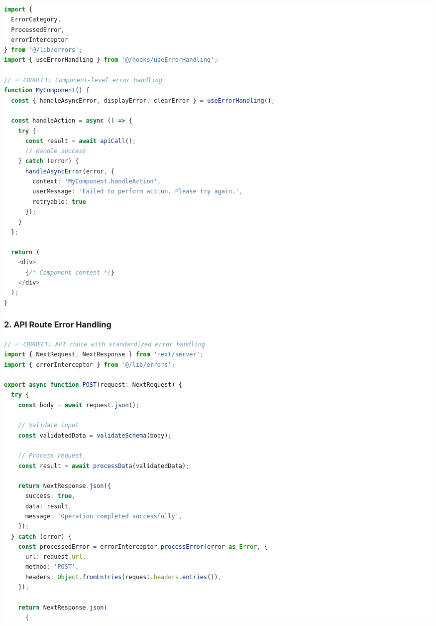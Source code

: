 ```typescript
import {
  ErrorCategory,
  ProcessedError,
  errorInterceptor
} from '@/lib/errors';
import { useErrorHandling } from '@/hooks/useErrorHandling';

// ✅ CORRECT: Component-level error handling
function MyComponent() {
  const { handleAsyncError, displayError, clearError } = useErrorHandling();

  const handleAction = async () => {
    try {
      const result = await apiCall();
      // Handle success
    } catch (error) {
      handleAsyncError(error, {
        context: 'MyComponent.handleAction',
        userMessage: 'Failed to perform action. Please try again.',
        retryable: true
      });
    }
  };

  return (
    <div>
      {/* Component content */}
    </div>
  );
}
```

### **2. API Route Error Handling**

```typescript
// ✅ CORRECT: API route with standardized error handling
import { NextRequest, NextResponse } from 'next/server';
import { errorInterceptor } from '@/lib/errors';

export async function POST(request: NextRequest) {
  try {
    const body = await request.json();

    // Validate input
    const validatedData = validateSchema(body);

    // Process request
    const result = await processData(validatedData);

    return NextResponse.json({
      success: true,
      data: result,
      message: 'Operation completed successfully',
    });
  } catch (error) {
    const processedError = errorInterceptor.processError(error as Error, {
      url: request.url,
      method: 'POST',
      headers: Object.fromEntries(request.headers.entries()),
    });

    return NextResponse.json(
      {
```